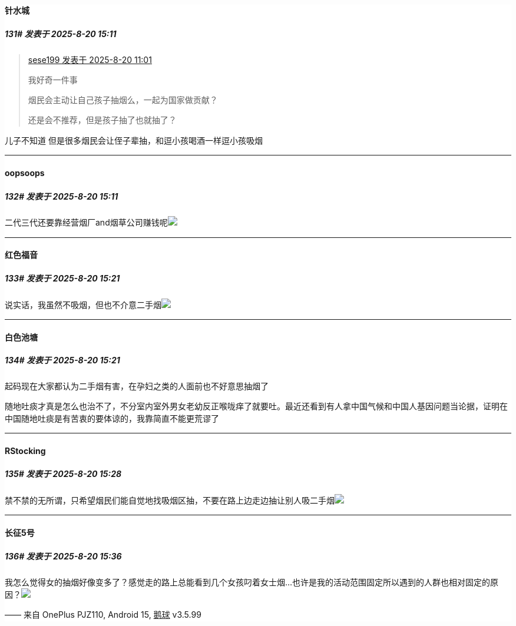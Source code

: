 ####  针水城  
##### 131#       发表于 2025-8-20 15:11

<blockquote><a href="httphttps://stage1st.com/2b/forum.php?mod=redirect&amp;goto=findpost&amp;pid=68293643&amp;ptid=2259719" target="_blank">sese199 发表于 2025-8-20 11:01</a>

我好奇一件事

烟民会主动让自己孩子抽烟么，一起为国家做贡献？

还是会不推荐，但是孩子抽了也就抽了？</blockquote>
儿子不知道 但是很多烟民会让侄子辈抽，和逗小孩喝酒一样逗小孩吸烟

*****

####  oopsoops  
##### 132#       发表于 2025-8-20 15:11

二代三代还要靠经营烟厂and烟草公司赚钱呢<img src="https://static.stage1st.com/image/smiley/face2017/048.png" referrerpolicy="no-referrer">


*****

####  红色福音  
##### 133#       发表于 2025-8-20 15:21

说实话，我虽然不吸烟，但也不介意二手烟<img src="https://static.stage1st.com/image/smiley/face2017/180.png" referrerpolicy="no-referrer">

*****

####  白色池塘  
##### 134#       发表于 2025-8-20 15:21

起码现在大家都认为二手烟有害，在孕妇之类的人面前也不好意思抽烟了

随地吐痰才真是怎么也治不了，不分室内室外男女老幼反正喉咙痒了就要吐。最近还看到有人拿中国气候和中国人基因问题当论据，证明在中国随地吐痰是有苦衷的要体谅的，我靠简直不能更荒谬了


*****

####  RStocking  
##### 135#       发表于 2025-8-20 15:28

禁不禁的无所谓，只希望烟民们能自觉地找吸烟区抽，不要在路上边走边抽让别人吸二手烟<img src="https://static.stage1st.com/image/smiley/face2017/125.png" referrerpolicy="no-referrer">


*****

####  长征5号  
##### 136#       发表于 2025-8-20 15:36

我怎么觉得女的抽烟好像变多了？感觉走的路上总能看到几个女孩叼着女士烟…也许是我的活动范围固定所以遇到的人群也相对固定的原因？<img src="https://static.stage1st.com/image/smiley/face2017/090.png" referrerpolicy="no-referrer">

—— 来自 OnePlus PJZ110, Android 15, [鹅球](https://www.pgyer.com/GcUxKd4w) v3.5.99
